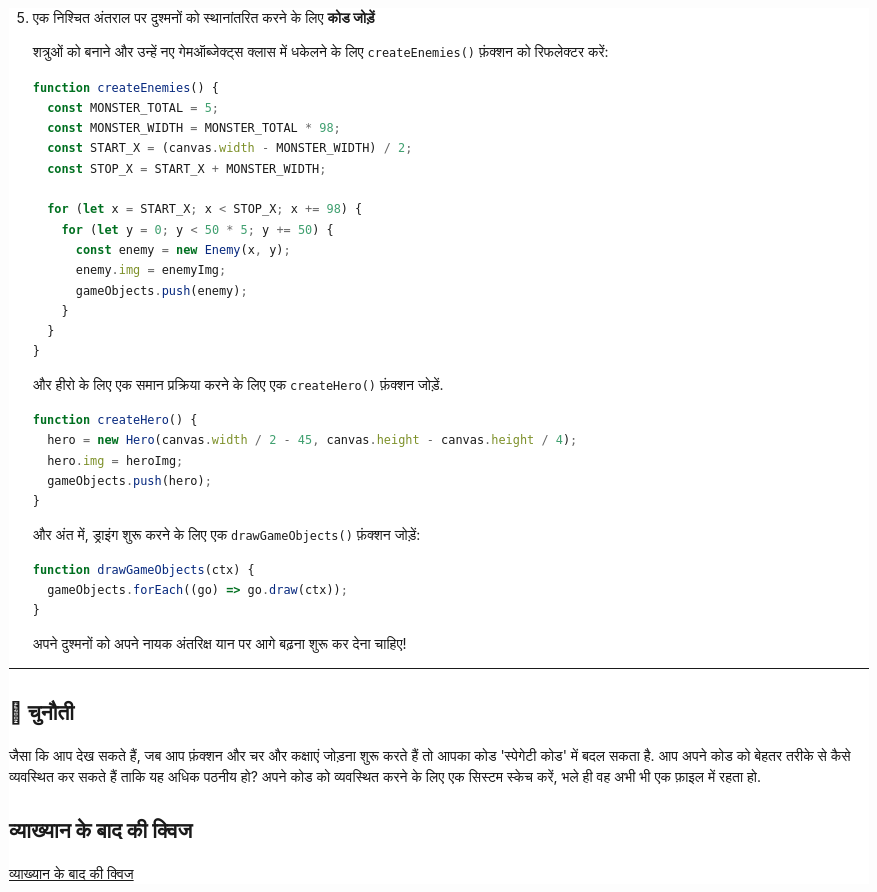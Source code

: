    ```javascript
   ```

5. एक निश्चित अंतराल पर दुश्मनों को स्थानांतरित करने के लिए **कोड जोड़ें**

   शत्रुओं को बनाने और उन्हें नए गेमऑब्जेक्ट्स क्लास में धकेलने के लिए `createEnemies()` फ़ंक्शन को रिफलेक्‍टर करें:

   ```javascript
   function createEnemies() {
     const MONSTER_TOTAL = 5;
     const MONSTER_WIDTH = MONSTER_TOTAL * 98;
     const START_X = (canvas.width - MONSTER_WIDTH) / 2;
     const STOP_X = START_X + MONSTER_WIDTH;

     for (let x = START_X; x < STOP_X; x += 98) {
       for (let y = 0; y < 50 * 5; y += 50) {
         const enemy = new Enemy(x, y);
         enemy.img = enemyImg;
         gameObjects.push(enemy);
       }
     }
   }
   ```

   और हीरो के लिए एक समान प्रक्रिया करने के लिए एक `createHero()` फ़ंक्शन जोड़ें.

   ```javascript
   function createHero() {
     hero = new Hero(canvas.width / 2 - 45, canvas.height - canvas.height / 4);
     hero.img = heroImg;
     gameObjects.push(hero);
   }
   ```

   और अंत में, ड्राइंग शुरू करने के लिए एक `drawGameObjects()` फ़ंक्शन जोड़ें:

   ```javascript
   function drawGameObjects(ctx) {
     gameObjects.forEach((go) => go.draw(ctx));
   }
   ```

   अपने दुश्मनों को अपने नायक अंतरिक्ष यान पर आगे बढ़ना शुरू कर देना चाहिए!

---

## 🚀 चुनौती

जैसा कि आप देख सकते हैं, जब आप फ़ंक्शन और चर और कक्षाएं जोड़ना शुरू करते हैं तो आपका कोड 'स्पेगेटी कोड' में बदल सकता है. आप अपने कोड को बेहतर तरीके से कैसे व्यवस्थित कर सकते हैं ताकि यह अधिक पठनीय हो? अपने कोड को व्यवस्थित करने के लिए एक सिस्टम स्केच करें, भले ही वह अभी भी एक फ़ाइल में रहता हो.

## व्याख्यान के बाद की क्विज

[व्याख्यान के बाद की क्विज](https://nice-beach-0fe9e9d0f.azurestaticapps.net/quiz/34?loc=hi)
